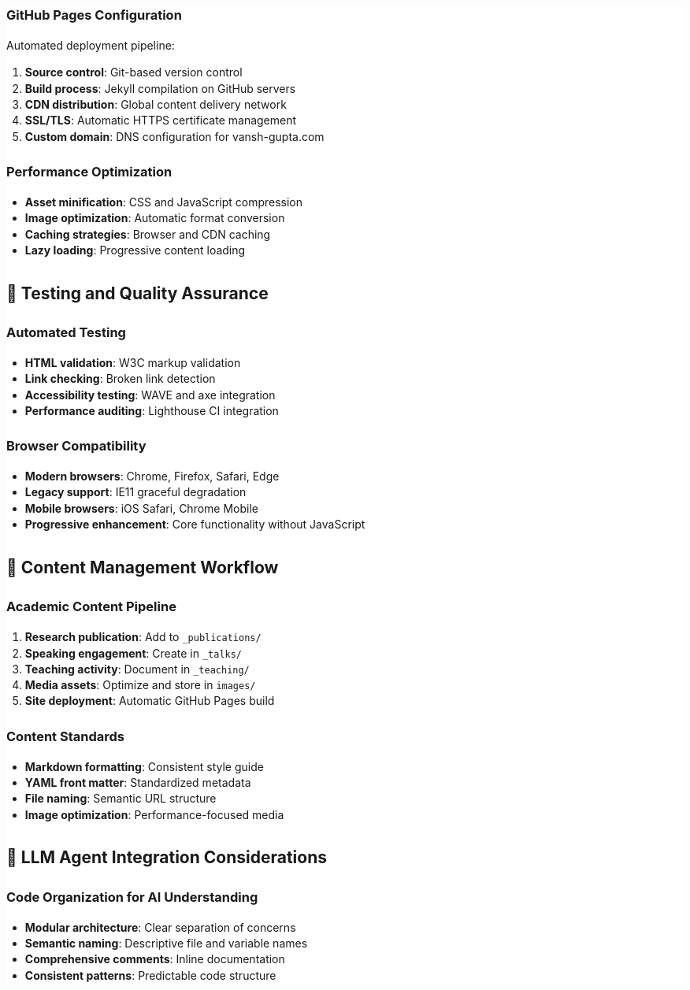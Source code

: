 ### GitHub Pages Configuration
Automated deployment pipeline:
1. **Source control**: Git-based version control
2. **Build process**: Jekyll compilation on GitHub servers
3. **CDN distribution**: Global content delivery network
4. **SSL/TLS**: Automatic HTTPS certificate management
5. **Custom domain**: DNS configuration for vansh-gupta.com

### Performance Optimization
- **Asset minification**: CSS and JavaScript compression
- **Image optimization**: Automatic format conversion
- **Caching strategies**: Browser and CDN caching
- **Lazy loading**: Progressive content loading

## 🧪 Testing and Quality Assurance

### Automated Testing
- **HTML validation**: W3C markup validation
- **Link checking**: Broken link detection
- **Accessibility testing**: WAVE and axe integration
- **Performance auditing**: Lighthouse CI integration

### Browser Compatibility
- **Modern browsers**: Chrome, Firefox, Safari, Edge
- **Legacy support**: IE11 graceful degradation
- **Mobile browsers**: iOS Safari, Chrome Mobile
- **Progressive enhancement**: Core functionality without JavaScript

## 📝 Content Management Workflow

### Academic Content Pipeline
1. **Research publication**: Add to `_publications/`
2. **Speaking engagement**: Create in `_talks/`
3. **Teaching activity**: Document in `_teaching/`
4. **Media assets**: Optimize and store in `images/`
5. **Site deployment**: Automatic GitHub Pages build

### Content Standards
- **Markdown formatting**: Consistent style guide
- **YAML front matter**: Standardized metadata
- **File naming**: Semantic URL structure
- **Image optimization**: Performance-focused media

## 🤖 LLM Agent Integration Considerations

### Code Organization for AI Understanding
- **Modular architecture**: Clear separation of concerns
- **Semantic naming**: Descriptive file and variable names
- **Comprehensive comments**: Inline documentation
- **Consistent patterns**: Predictable code structure
